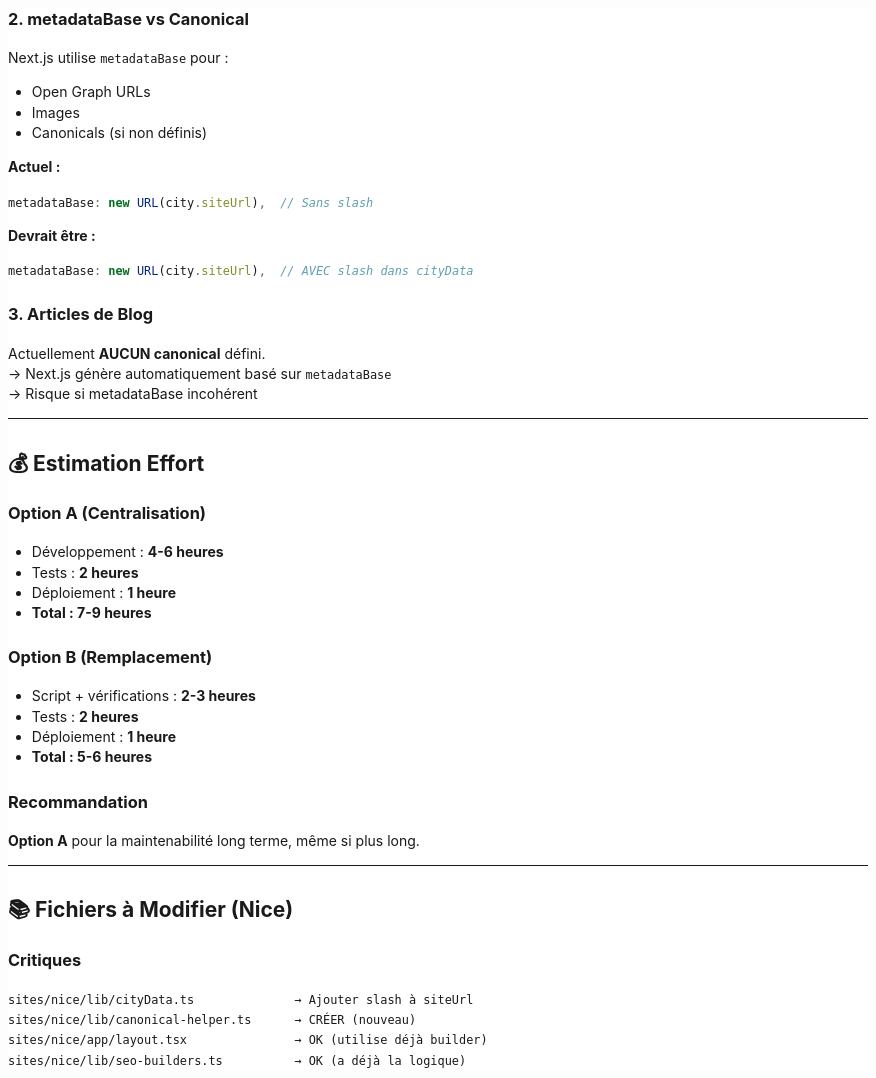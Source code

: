 ### 2. metadataBase vs Canonical
Next.js utilise `metadataBase` pour :
- Open Graph URLs
- Images
- Canonicals (si non définis)

**Actuel :**
```typescript
metadataBase: new URL(city.siteUrl),  // Sans slash
```

**Devrait être :**
```typescript
metadataBase: new URL(city.siteUrl),  // AVEC slash dans cityData
```

### 3. Articles de Blog
Actuellement **AUCUN canonical** défini.  
→ Next.js génère automatiquement basé sur `metadataBase`  
→ Risque si metadataBase incohérent

---

## 💰 Estimation Effort

### Option A (Centralisation)
- Développement : **4-6 heures**
- Tests : **2 heures**
- Déploiement : **1 heure**
- **Total : 7-9 heures**

### Option B (Remplacement)
- Script + vérifications : **2-3 heures**
- Tests : **2 heures**
- Déploiement : **1 heure**
- **Total : 5-6 heures**

### Recommandation
**Option A** pour la maintenabilité long terme, même si plus long.

---

## 📚 Fichiers à Modifier (Nice)

### Critiques
```
sites/nice/lib/cityData.ts              → Ajouter slash à siteUrl
sites/nice/lib/canonical-helper.ts      → CRÉER (nouveau)
sites/nice/app/layout.tsx               → OK (utilise déjà builder)
sites/nice/lib/seo-builders.ts          → OK (a déjà la logique)
```
